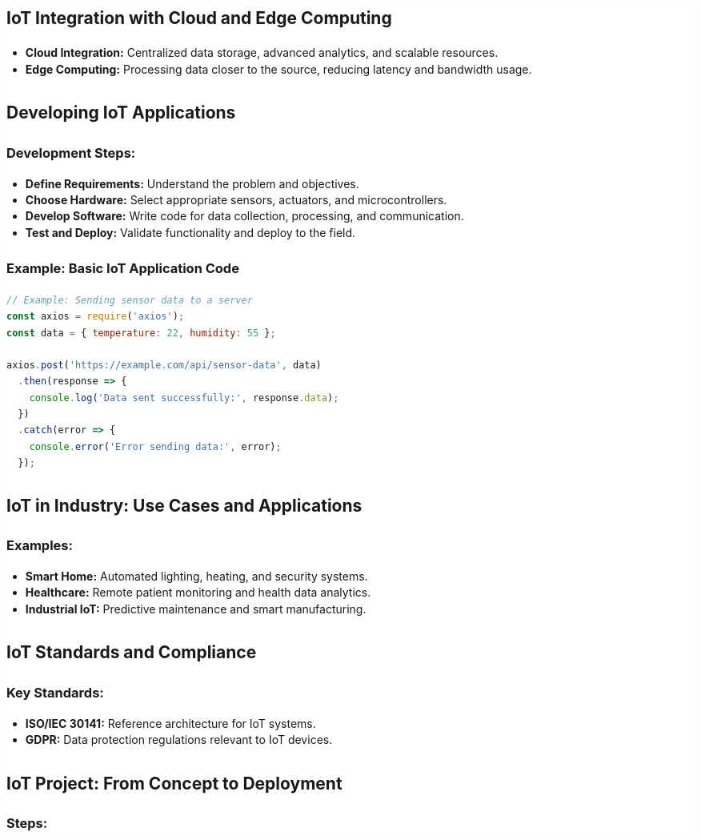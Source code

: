 ## IoT Integration with Cloud and Edge Computing

- **Cloud Integration:** Centralized data storage, advanced analytics, and scalable resources.
- **Edge Computing:** Processing data closer to the source, reducing latency and bandwidth usage.

## Developing IoT Applications

### Development Steps:

- **Define Requirements:** Understand the problem and objectives.
- **Choose Hardware:** Select appropriate sensors, actuators, and microcontrollers.
- **Develop Software:** Write code for data collection, processing, and communication.
- **Test and Deploy:** Validate functionality and deploy to the field.

### Example: Basic IoT Application Code

```javascript
// Example: Sending sensor data to a server
const axios = require('axios');
const data = { temperature: 22, humidity: 55 };

axios.post('https://example.com/api/sensor-data', data)
  .then(response => {
    console.log('Data sent successfully:', response.data);
  })
  .catch(error => {
    console.error('Error sending data:', error);
  });
```

## IoT in Industry: Use Cases and Applications

### Examples:

- **Smart Home:** Automated lighting, heating, and security systems.
- **Healthcare:** Remote patient monitoring and health data analytics.
- **Industrial IoT:** Predictive maintenance and smart manufacturing.

## IoT Standards and Compliance

### Key Standards:

- **ISO/IEC 30141:** Reference architecture for IoT systems.
- **GDPR:** Data protection regulations relevant to IoT devices.

## IoT Project: From Concept to Deployment

### Steps:
